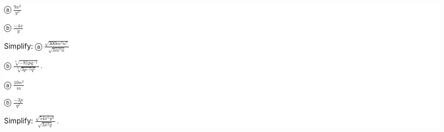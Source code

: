 </div>
<div data-type="solution" class="solution" markdown="1">
<span class="token">ⓐ</span> <math xmlns="http://www.w3.org/1998/Math/MathML"><mrow><mfrac><mrow><mn>9</mn><msup><mi>x</mi><mn>2</mn></msup></mrow><mrow><msup><mi>y</mi><mn>2</mn></msup></mrow></mfrac></mrow></math>

 <span class="token">ⓑ</span> <math xmlns="http://www.w3.org/1998/Math/MathML"><mrow><mfrac><mrow><mn>−4</mn><mi>x</mi></mrow><mi>y</mi></mfrac></mrow></math>

</div>
</div>
</div>

<div data-type="note" class="note try">
<div data-type="exercise" class="exercise">
<div data-type="problem" class="problem" markdown="1">
Simplify: <span class="token">ⓐ</span> <math xmlns="http://www.w3.org/1998/Math/MathML"><mrow><mfrac><mrow><msqrt><mrow><mn>300</mn><msup><mi>m</mi><mn>3</mn></msup><msup><mi>n</mi><mn>7</mn></msup></mrow></msqrt></mrow><mrow><msqrt><mrow><mn>3</mn><msup><mi>m</mi><mn>5</mn></msup><mi>n</mi></mrow></msqrt></mrow></mfrac></mrow></math>

 <span class="token">ⓑ</span> <math xmlns="http://www.w3.org/1998/Math/MathML"><mrow><mfrac><mrow><mroot><mrow><mn>−81</mn><mi>p</mi><msup><mi>q</mi><mrow><mn>−1</mn></mrow></msup></mrow><mrow><mn>3</mn></mrow></mroot></mrow><mrow><mroot><mrow><mn>3</mn><msup><mi>p</mi><mrow><mn>−2</mn></mrow></msup><msup><mi>q</mi><mn>5</mn></msup></mrow><mrow><mn>3</mn></mrow></mroot></mrow></mfrac><mo>.</mo></mrow></math>

</div>
<div data-type="solution" class="solution" markdown="1">
<span class="token">ⓐ</span> <math xmlns="http://www.w3.org/1998/Math/MathML"><mrow><mfrac><mrow><mn>10</mn><msup><mi>n</mi><mn>3</mn></msup></mrow><mi>m</mi></mfrac></mrow></math>

 <span class="token">ⓑ</span> <math xmlns="http://www.w3.org/1998/Math/MathML"><mrow><mfrac><mrow><mn>−3</mn><mi>p</mi></mrow><mrow><msup><mi>q</mi><mn>2</mn></msup></mrow></mfrac></mrow></math>

</div>
</div>
</div>

<div data-type="example" class="example">
<div data-type="exercise" class="exercise">
<div data-type="problem" class="problem" markdown="1">
Simplify: <math xmlns="http://www.w3.org/1998/Math/MathML"><mrow><mfrac><mrow><msqrt><mrow><mn>54</mn><msup><mi>x</mi><mn>5</mn></msup><msup><mi>y</mi><mn>3</mn></msup></mrow></msqrt></mrow><mrow><msqrt><mrow><mn>3</mn><msup><mi>x</mi><mn>2</mn></msup><mi>y</mi></mrow></msqrt></mrow></mfrac><mo>.</mo></mrow></math>

</div>
<div data-type="solution" class="solution" markdown="1">